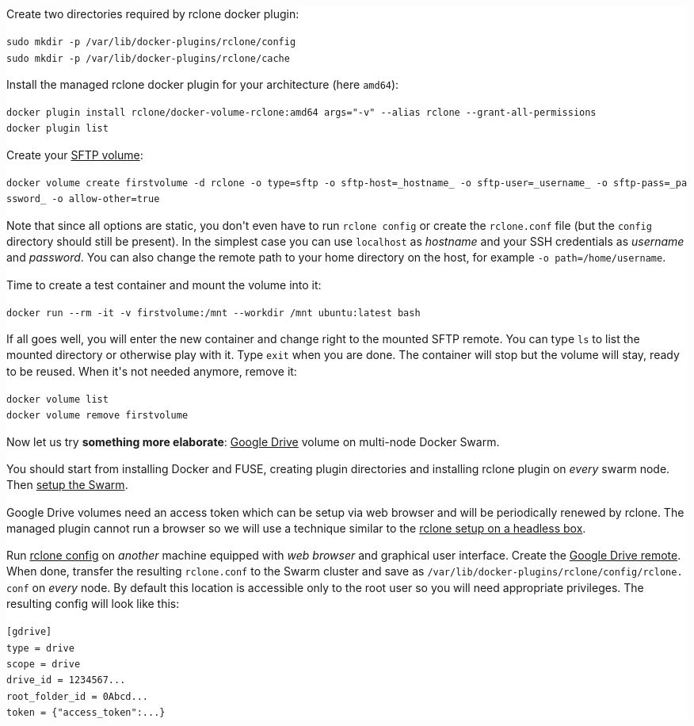 Create two directories required by rclone docker plugin:
```
sudo mkdir -p /var/lib/docker-plugins/rclone/config
sudo mkdir -p /var/lib/docker-plugins/rclone/cache
```

Install the managed rclone docker plugin for your architecture (here `amd64`):
```
docker plugin install rclone/docker-volume-rclone:amd64 args="-v" --alias rclone --grant-all-permissions
docker plugin list
```

Create your [SFTP volume](/sftp/#standard-options):
```
docker volume create firstvolume -d rclone -o type=sftp -o sftp-host=_hostname_ -o sftp-user=_username_ -o sftp-pass=_password_ -o allow-other=true
```

Note that since all options are static, you don't even have to run
`rclone config` or create the `rclone.conf` file (but the `config` directory
should still be present). In the simplest case you can use `localhost`
as _hostname_ and your SSH credentials as _username_ and _password_.
You can also change the remote path to your home directory on the host,
for example `-o path=/home/username`.


Time to create a test container and mount the volume into it:
```
docker run --rm -it -v firstvolume:/mnt --workdir /mnt ubuntu:latest bash
```

If all goes well, you will enter the new container and change right to
the mounted SFTP remote. You can type `ls` to list the mounted directory
or otherwise play with it. Type `exit` when you are done.
The container will stop but the volume will stay, ready to be reused.
When it's not needed anymore, remove it:
```
docker volume list
docker volume remove firstvolume
```

Now let us try **something more elaborate**:
[Google Drive](/drive/) volume on multi-node Docker Swarm.

You should start from installing Docker and FUSE, creating plugin
directories and installing rclone plugin on _every_ swarm node.
Then [setup the Swarm](https://docs.docker.com/engine/swarm/swarm-mode/).

Google Drive volumes need an access token which can be setup via web
browser and will be periodically renewed by rclone. The managed
plugin cannot run a browser so we will use a technique similar to the
[rclone setup on a headless box](/remote_setup/).

Run [rclone config](/commands/rclone_config_create/)
on _another_ machine equipped with _web browser_ and graphical user interface.
Create the [Google Drive remote](/drive/#standard-options).
When done, transfer the resulting `rclone.conf` to the Swarm cluster
and save as `/var/lib/docker-plugins/rclone/config/rclone.conf`
on _every_ node. By default this location is accessible only to the
root user so you will need appropriate privileges. The resulting config
will look like this:
```
[gdrive]
type = drive
scope = drive
drive_id = 1234567...
root_folder_id = 0Abcd...
token = {"access_token":...}
```
